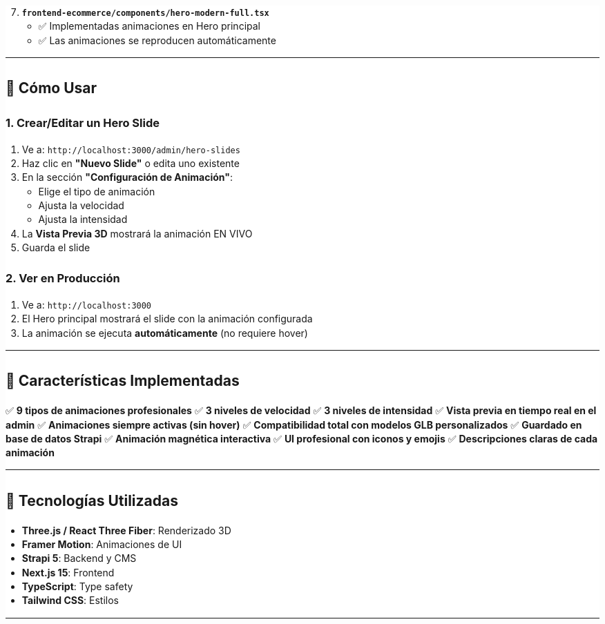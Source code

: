 7. **`frontend-ecommerce/components/hero-modern-full.tsx`**
   - ✅ Implementadas animaciones en Hero principal
   - ✅ Las animaciones se reproducen automáticamente

---

## 🚀 Cómo Usar

### 1. Crear/Editar un Hero Slide

1. Ve a: `http://localhost:3000/admin/hero-slides`
2. Haz clic en **"Nuevo Slide"** o edita uno existente
3. En la sección **"Configuración de Animación"**:
   - Elige el tipo de animación
   - Ajusta la velocidad
   - Ajusta la intensidad
4. La **Vista Previa 3D** mostrará la animación EN VIVO
5. Guarda el slide

### 2. Ver en Producción

1. Ve a: `http://localhost:3000`
2. El Hero principal mostrará el slide con la animación configurada
3. La animación se ejecuta **automáticamente** (no requiere hover)

---

## 🎯 Características Implementadas

✅ **9 tipos de animaciones profesionales**
✅ **3 niveles de velocidad**
✅ **3 niveles de intensidad**
✅ **Vista previa en tiempo real en el admin**
✅ **Animaciones siempre activas (sin hover)**
✅ **Compatibilidad total con modelos GLB personalizados**
✅ **Guardado en base de datos Strapi**
✅ **Animación magnética interactiva**
✅ **UI profesional con iconos y emojis**
✅ **Descripciones claras de cada animación**

---

## 🔧 Tecnologías Utilizadas

- **Three.js / React Three Fiber**: Renderizado 3D
- **Framer Motion**: Animaciones de UI
- **Strapi 5**: Backend y CMS
- **Next.js 15**: Frontend
- **TypeScript**: Type safety
- **Tailwind CSS**: Estilos

---
